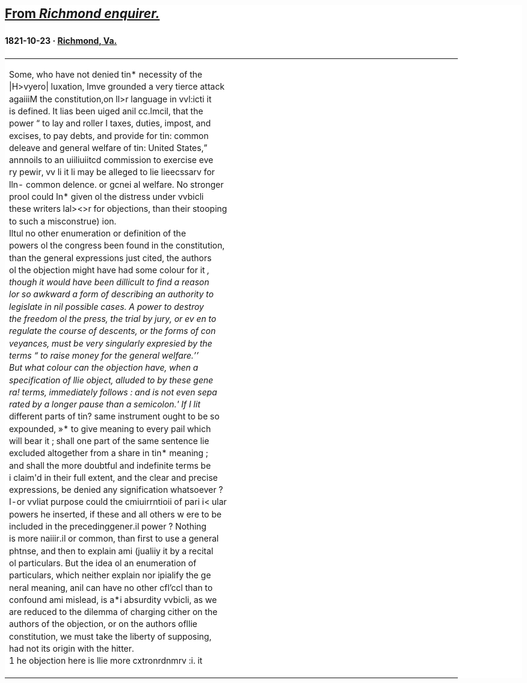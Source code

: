 
## [From _Richmond enquirer._](https://www.loc.gov/resource/sn84024735/1821-10-23/ed-1/?sp=3)

#### 1821-10-23 &middot; [Richmond, Va.](http://dbpedia.org/resource/Richmond%2C_Virginia)

<table style="width: 100%;"><tr><td style="width: 50%">

  
Some, who have not denied tin* necessity of the  
|H&gt;vyero| luxation, Imve grounded a very tierce attack  
agaiiiM the constitution,on ll&gt;r language in vvl:icti it  
is defined. It lias been uiged anil cc.lmcil, that the  
power “ to lay and roller I taxes, duties, impost, and  
excises, to pay debts, and provide for tin: common  
deleave and general welfare of tin: United States,”  
annnoils to an uiiliuiitcd commission to exercise eve­  
ry pewir, vv li it li may be alleged to lie lieecssarv for  
lln- common delence. or gcnei al welfare. No stronger  
prool could In* given ol the distress under vvbicli  
these writers lal&gt;&lt;&gt;r for objections, than their stooping  
to such a misconstrue) ion.  
Iltul no other enumeration or definition of the  
powers ol the congress been found in the constitution,  
than the general expressions just cited, the authors  
ol the objection might have had some colour for it *,  
though it would have been dillicult to find a reason  
lor so awkward a form of describing an authority to  
legislate in nil possible cases. A power to destroy  
the freedom ol the press, the trial by jury, or ev en to  
regulate the course of descents, or the forms of con­  
veyances, must be very singularly expresied by the  
terms “ to raise money for the general welfare.’’  
But what colour can the objection have, when a  
specification of llie object, alluded to by these gene­  
ra! terms, immediately follows : and is not even sepa­  
rated by a longer pause than a semicolon.&#x27; If I lit*  
different parts of tin? same instrument ought to be so  
expounded, »* to give meaning to every pail which  
will bear it ; shall one part of the same sentence lie  
excluded altogether from a share in tin* meaning ;  
and shall the more doubtful and indefinite terms be  
i claim&#x27;d in their full extent, and the clear and precise  
expressions, be denied any signification whatsoever ?  
I-or vvliat purpose could the cmiuirrntioii of pari i&lt; ular  
powers he inserted, if these and all others w ere to be  
included in the precedinggener.il power ? Nothing  
is more naiiir.il or common, than first to use a general  
phtnse, and then to explain ami (jualiiy it by a recital  
ol particulars. But the idea ol an enumeration of  
particulars, which neither explain nor ipialify the ge­  
neral meaning, anil can have no other cfl’ccl than to  
confound ami mislead, is a*i absurdity vvbicli, as we  
are reduced to the dilemma of charging cither on the  
authors of the objection, or on the authors ofllie  
constitution, we must take the liberty of supposing,  
had not its origin with the hitter.  
1 he objection here is llie more cxtronrdnmrv :i. it  
  